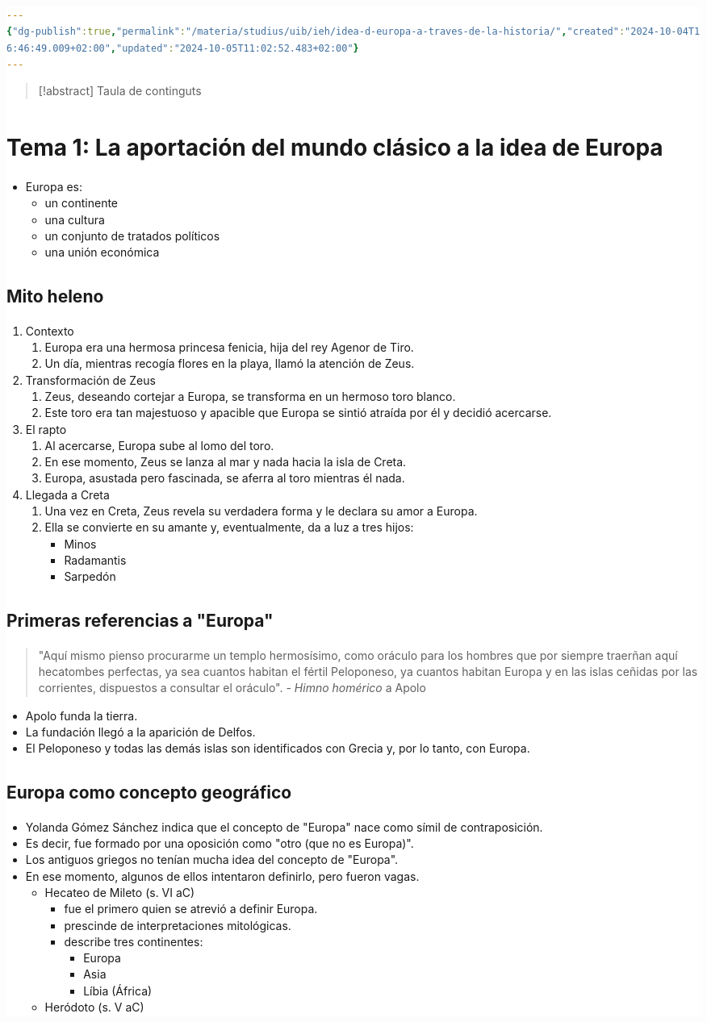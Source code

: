 ```yaml
---
{"dg-publish":true,"permalink":"/materia/studius/uib/ieh/idea-d-europa-a-traves-de-la-historia/","created":"2024-10-04T16:46:49.009+02:00","updated":"2024-10-05T11:02:52.483+02:00"}
---
```




> [!abstract] Taula de continguts
> 
> ```table-of-contents
> ```

# Tema 1: La aportación del mundo clásico a la idea de Europa

- Europa es:
	- un continente
	- una cultura
	- un conjunto de tratados políticos
	- una unión económica
## Mito heleno
1. Contexto
	1. Europa era una hermosa princesa fenicia, hija del rey Agenor de Tiro.
	2. Un día, mientras recogía flores en la playa, llamó la atención de Zeus.
2. Transformación de Zeus
	1. Zeus, deseando cortejar a Europa, se transforma en un hermoso toro blanco.
	2. Este toro era tan majestuoso y apacible que Europa se sintió atraída por él y decidió acercarse.
3. El rapto
	1. Al acercarse, Europa sube al lomo del toro.
	2. En ese momento, Zeus se lanza al mar y nada hacia la isla de Creta.
	3. Europa, asustada pero fascinada, se aferra al toro mientras él nada.
4. Llegada a Creta
	1. Una vez en Creta, Zeus revela su verdadera forma y le declara su amor a Europa.
	2. Ella se convierte en su amante y, eventualmente, da a luz a tres hijos:
		- Minos
		- Radamantis
		- Sarpedón

## Primeras referencias a "Europa"
> "Aquí mismo pienso procurarme un templo hermosísimo, como oráculo para los hombres que por siempre traerñan aquí hecatombes perfectas, ya sea cuantos habitan el fértil Peloponeso, ya cuantos habitan Europa y en las islas ceñidas por las corrientes, dispuestos a consultar el oráculo".
> \- _Himno homérico_ a Apolo
- Apolo funda la tierra.
- La fundación llegó a la aparición de Delfos.
- El Peloponeso y todas las demás islas son identificados con Grecia y, por lo tanto, con Europa.

## Europa como concepto geográfico
- Yolanda Gómez Sánchez indica que el concepto de "Europa" nace como símil de contraposición.
- Es decir, fue formado por una oposición como "otro (que no es Europa)".
- Los antiguos griegos no tenían mucha idea del concepto de "Europa".
- En ese momento, algunos de ellos intentaron definirlo, pero fueron vagas.
	- Hecateo de Mileto (s. VI aC)
		- fue el primero quien se atrevió a definir Europa.
		- prescinde de interpretaciones mitológicas.
		- describe tres continentes:
			- Europa
			- Asia
			- Líbia (África)
	- Heródoto (s. V aC)